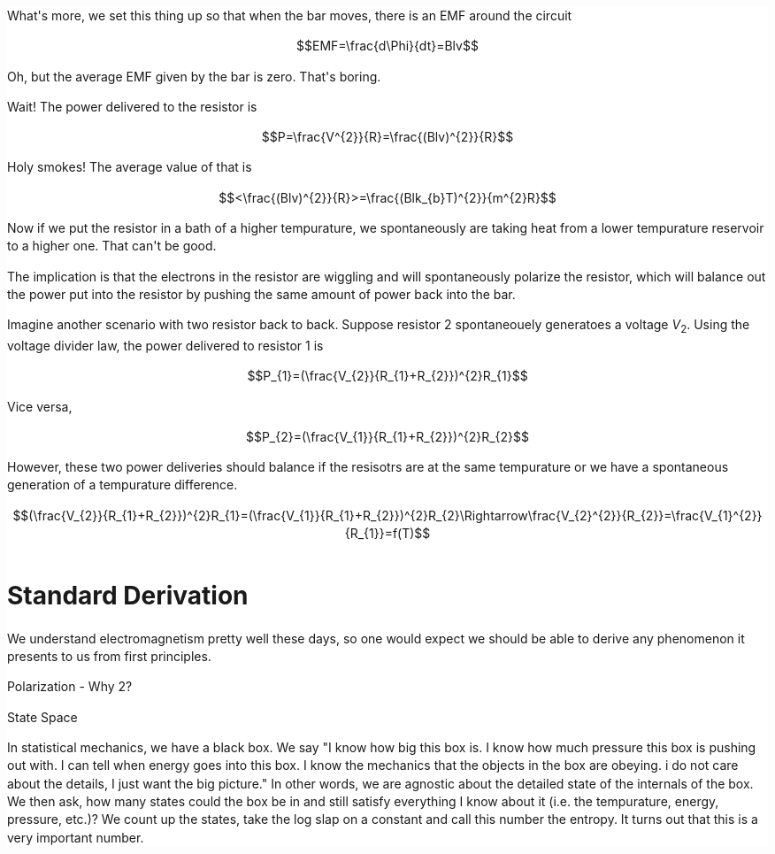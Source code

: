 What's more, we set this thing up so that when the bar moves, there is
an EMF around the circuit

$$EMF=\frac{d\Phi}{dt}=Blv$$

Oh, but the average EMF given by the bar is zero. That's boring.

Wait! The power delivered to the resistor is

$$P=\frac{V^{2}}{R}=\frac{(Blv)^{2}}{R}$$

Holy smokes! The average value of that is

$$<\frac{(Blv)^{2}}{R}>=\frac{(Blk_{b}T)^{2}}{m^{2}R}$$

Now if we put the resistor in a bath of a higher tempurature, we
spontaneously are taking heat from a lower tempurature reservoir to a
higher one. That can't be good.

The implication is that the electrons in the resistor are wiggling and
will spontaneously polarize the resistor, which will balance out the
power put into the resistor by pushing the same amount of power back
into the bar.

Imagine another scenario with two resistor back to back. Suppose
resistor 2 spontaneouely generatoes a voltage $V_{2}$. Using the voltage
divider law, the power delivered to resistor 1 is

$$P_{1}=(\frac{V_{2}}{R_{1}+R_{2}})^{2}R_{1}$$

Vice versa,

$$P_{2}=(\frac{V_{1}}{R_{1}+R_{2}})^{2}R_{2}$$

However, these two power deliveries should balance if the resisotrs are
at the same tempurature or we have a spontaneous generation of a
tempurature difference.

$$(\frac{V_{2}}{R_{1}+R_{2}})^{2}R_{1}=(\frac{V_{1}}{R_{1}+R_{2}})^{2}R_{2}\Rightarrow\frac{V_{2}^{2}}{R_{2}}=\frac{V_{1}^{2}}{R_{1}}=f(T)$$

Standard Derivation
===================

We understand electromagnetism pretty well these days, so one would
expect we should be able to derive any phenomenon it presents to us from
first principles.

Polarization - Why 2?

State Space

In statistical mechanics, we have a black box. We say "I know how big
this box is. I know how much pressure this box is pushing out with. I
can tell when energy goes into this box. I know the mechanics that the
objects in the box are obeying. i do not care about the details, I just
want the big picture." In other words, we are agnostic about the
detailed state of the internals of the box. We then ask, how many states
could the box be in and still satisfy everything I know about it (i.e.
the tempurature, energy, pressure, etc.)? We count up the states, take
the log slap on a constant and call this number the entropy. It turns
out that this is a very important number.
